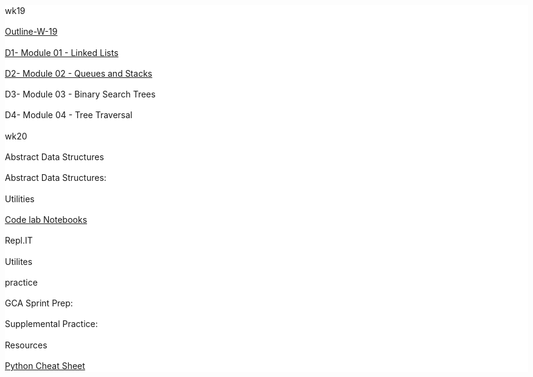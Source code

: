 <span class="text-4505230f--UIH300-2063425d--textContentFamily-49a318e1--navButtonLabel-14a4968f">wk19</span>

<a href="overview.html" class="navButton-94f2579c--pageItemWithChildrenNested-2c5d8183--navButtonClickable-161b88ca"><span class="text-4505230f--UIH300-2063425d--textContentFamily-49a318e1--navButtonLabel-14a4968f">Outline-W-19</span></a>

<a href="untitled-3.html" class="navButton-94f2579c--pageItemWithChildrenNested-2c5d8183--navButtonClickable-161b88ca"><span class="text-4505230f--UIH300-2063425d--textContentFamily-49a318e1--navButtonLabel-14a4968f">D1- Module 01 - Linked Lists</span></a>

<a href="untitled-7.html" class="navButton-94f2579c--pageItemWithChildrenNested-2c5d8183--navButtonClickable-161b88ca--navButtonOpened-6a88552e"><span class="text-4505230f--UIH300-2063425d--textContentFamily-49a318e1--navButtonLabel-14a4968f">D2- Module 02 - Queues and Stacks</span></a>

<span class="text-4505230f--UIH300-2063425d--textContentFamily-49a318e1--navButtonLabel-14a4968f">D3- Module 03 - Binary Search Trees</span>

<span class="text-4505230f--UIH300-2063425d--textContentFamily-49a318e1--navButtonLabel-14a4968f">D4- Module 04 - Tree Traversal</span>

<span class="text-4505230f--UIH300-2063425d--textContentFamily-49a318e1--navButtonLabel-14a4968f">wk20</span>

<span class="text-4505230f--UIH300-2063425d--textContentFamily-49a318e1--navButtonLabel-14a4968f"><span class="text-4505230f--InfoH200-3a8a7a86--textContentFamily-49a318e1">Abstract Data Structures</span></span>

<span class="text-4505230f--UIH300-2063425d--textContentFamily-49a318e1--navButtonLabel-14a4968f">Abstract Data Structures:</span>

<span class="text-4505230f--UIH300-2063425d--textContentFamily-49a318e1--navButtonLabel-14a4968f"><span class="text-4505230f--InfoH200-3a8a7a86--textContentFamily-49a318e1">Utilities</span></span>

<a href="../../utilities/code-lab-notebooks.html" class="navButton-94f2579c--navButtonClickable-161b88ca"><span class="text-4505230f--UIH300-2063425d--textContentFamily-49a318e1--navButtonLabel-14a4968f">Code lab Notebooks</span></a>

<span class="text-4505230f--UIH300-2063425d--textContentFamily-49a318e1--navButtonLabel-14a4968f">Repl.IT</span>

<span class="text-4505230f--UIH300-2063425d--textContentFamily-49a318e1--navButtonLabel-14a4968f">Utilites</span>

<span class="text-4505230f--UIH300-2063425d--textContentFamily-49a318e1--navButtonLabel-14a4968f"><span class="text-4505230f--InfoH200-3a8a7a86--textContentFamily-49a318e1">practice</span></span>

<span class="text-4505230f--UIH300-2063425d--textContentFamily-49a318e1--navButtonLabel-14a4968f">GCA Sprint Prep:</span>

<span class="text-4505230f--UIH300-2063425d--textContentFamily-49a318e1--navButtonLabel-14a4968f">Supplemental Practice:</span>

<span class="text-4505230f--UIH300-2063425d--textContentFamily-49a318e1--navButtonLabel-14a4968f"><span class="text-4505230f--InfoH200-3a8a7a86--textContentFamily-49a318e1">Resources</span></span>

<a href="../../resources/python-cheat-sheet.html" class="navButton-94f2579c--navButtonClickable-161b88ca"><span class="text-4505230f--UIH300-2063425d--textContentFamily-49a318e1--navButtonLabel-14a4968f">Python Cheat Sheet</span></a>
